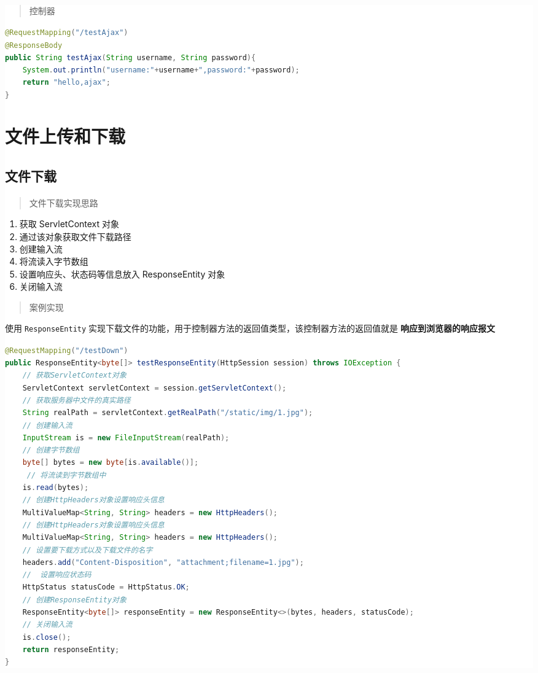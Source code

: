 > 控制器

```java
@RequestMapping("/testAjax")
@ResponseBody
public String testAjax(String username, String password){
    System.out.println("username:"+username+",password:"+password);
    return "hello,ajax";
}
```

# 文件上传和下载 

## 文件下载

> 文件下载实现思路

1. 获取 ServletContext 对象
2. 通过该对象获取文件下载路径
3. 创建输入流
4. 将流读入字节数组
5. 设置响应头、状态码等信息放入 ResponseEntity 对象
6. 关闭输入流

> 案例实现

使用 `ResponseEntity` 实现下载文件的功能，用于控制器方法的返回值类型，该控制器方法的返回值就是 **响应到浏览器的响应报文**

```java
@RequestMapping("/testDown")
public ResponseEntity<byte[]> testResponseEntity(HttpSession session) throws IOException {
    // 获取ServletContext对象
    ServletContext servletContext = session.getServletContext();
    // 获取服务器中文件的真实路径
    String realPath = servletContext.getRealPath("/static/img/1.jpg");
    // 创建输入流
    InputStream is = new FileInputStream(realPath);
    // 创建字节数组
    byte[] bytes = new byte[is.available()];
     // 将流读到字节数组中
    is.read(bytes);
    // 创建HttpHeaders对象设置响应头信息
    MultiValueMap<String, String> headers = new HttpHeaders();
    // 创建HttpHeaders对象设置响应头信息
    MultiValueMap<String, String> headers = new HttpHeaders();
    // 设置要下载方式以及下载文件的名字
    headers.add("Content-Disposition", "attachment;filename=1.jpg");
    //  设置响应状态码
    HttpStatus statusCode = HttpStatus.OK;
    // 创建ResponseEntity对象
    ResponseEntity<byte[]> responseEntity = new ResponseEntity<>(bytes, headers, statusCode);
    // 关闭输入流
    is.close();
    return responseEntity;
}
```
